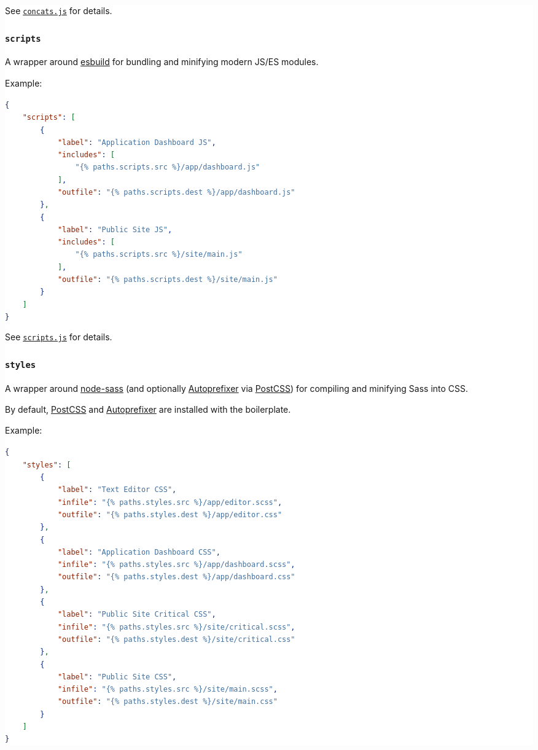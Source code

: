 See [`concats.js`](../build/tasks/concats.js) for details.

### `scripts`

A wrapper around [esbuild] for bundling and minifying modern JS/ES modules.

Example:

```json
{
    "scripts": [
        {
            "label": "Application Dashboard JS",
            "includes": [
                "{% paths.scripts.src %}/app/dashboard.js"
            ],
            "outfile": "{% paths.scripts.dest %}/app/dashboard.js"
        },
        {
            "label": "Public Site JS",
            "includes": [
                "{% paths.scripts.src %}/site/main.js"
            ],
            "outfile": "{% paths.scripts.dest %}/site/main.js"
        }
    ]
}
```

See [`scripts.js`](../build/tasks/scripts.js) for details.

### `styles`

A wrapper around [node-sass] (and optionally [Autoprefixer] via [PostCSS])
for compiling and minifying Sass into CSS.

By default, [PostCSS] and [Autoprefixer] are installed with the boilerplate.

Example:

```json
{
    "styles": [
        {
            "label": "Text Editor CSS",
            "infile": "{% paths.styles.src %}/app/editor.scss",
            "outfile": "{% paths.styles.dest %}/app/editor.css"
        },
        {
            "label": "Application Dashboard CSS",
            "infile": "{% paths.styles.src %}/app/dashboard.scss",
            "outfile": "{% paths.styles.dest %}/app/dashboard.css"
        },
        {
            "label": "Public Site Critical CSS",
            "infile": "{% paths.styles.src %}/site/critical.scss",
            "outfile": "{% paths.styles.dest %}/site/critical.css"
        },
        {
            "label": "Public Site CSS",
            "infile": "{% paths.styles.src %}/site/main.scss",
            "outfile": "{% paths.styles.dest %}/site/main.css"
        }
    ]
}
```


[Autoprefixer]: https://npmjs.com/package/autoprefixer
[BrowserSync]:  https://npmjs.com/package/browser-sync
[concat]:       https://npmjs.com/package/concat
[esbuild]:      https://npmjs.com/package/esbuild
[fast-glob]:    https://npmjs.com/package/fast-glob
[glob]:         https://npmjs.com/package/glob
[globby]:       https://npmjs.com/package/globby
[Node]:         https://nodejs.org/
[node-sass]:    https://npmjs.com/package/node-sass
[NPM]:          https://npmjs.com/
[NVM]:          https://github.com/nvm-sh/nvm
[PostCSS]:      https://npmjs.com/package/postcss
[SVG Mixer]:    https://npmjs.com/package/svg-mixer
[tiny-glob]:    https://npmjs.com/package/tiny-glob